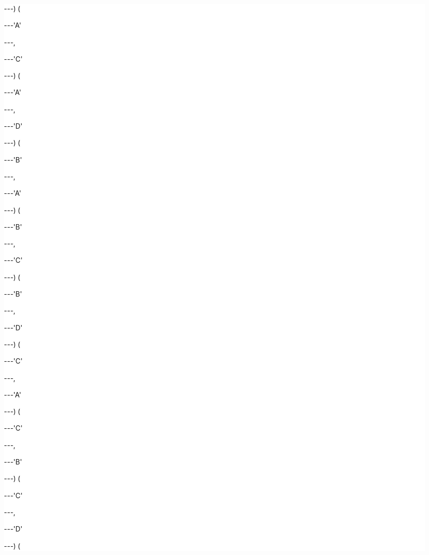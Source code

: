 ---) (

---'A'

---,

---'C'

---) (

---'A'

---,

---'D'

---) (

---'B'

---,

---'A'

---) (

---'B'

---,

---'C'

---) (

---'B'

---,

---'D'

---) (

---'C'

---,

---'A'

---) (

---'C'

---,

---'B'

---) (

---'C'

---,

---'D'

---) (

